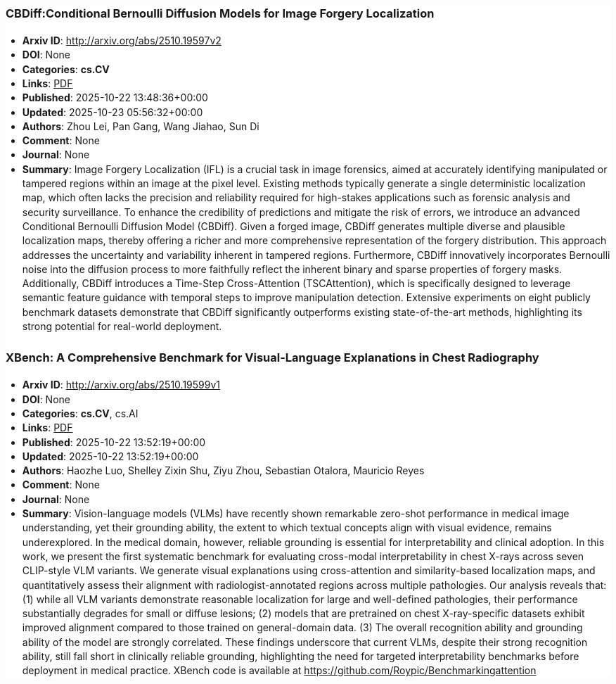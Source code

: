 

### CBDiff:Conditional Bernoulli Diffusion Models for Image Forgery Localization
- **Arxiv ID**: http://arxiv.org/abs/2510.19597v2
- **DOI**: None
- **Categories**: **cs.CV**
- **Links**: [PDF](http://arxiv.org/pdf/2510.19597v2)
- **Published**: 2025-10-22 13:48:36+00:00
- **Updated**: 2025-10-23 05:56:32+00:00
- **Authors**: Zhou Lei, Pan Gang, Wang Jiahao, Sun Di
- **Comment**: None
- **Journal**: None
- **Summary**: Image Forgery Localization (IFL) is a crucial task in image forensics, aimed at accurately identifying manipulated or tampered regions within an image at the pixel level. Existing methods typically generate a single deterministic localization map, which often lacks the precision and reliability required for high-stakes applications such as forensic analysis and security surveillance. To enhance the credibility of predictions and mitigate the risk of errors, we introduce an advanced Conditional Bernoulli Diffusion Model (CBDiff). Given a forged image, CBDiff generates multiple diverse and plausible localization maps, thereby offering a richer and more comprehensive representation of the forgery distribution. This approach addresses the uncertainty and variability inherent in tampered regions. Furthermore, CBDiff innovatively incorporates Bernoulli noise into the diffusion process to more faithfully reflect the inherent binary and sparse properties of forgery masks. Additionally, CBDiff introduces a Time-Step Cross-Attention (TSCAttention), which is specifically designed to leverage semantic feature guidance with temporal steps to improve manipulation detection. Extensive experiments on eight publicly benchmark datasets demonstrate that CBDiff significantly outperforms existing state-of-the-art methods, highlighting its strong potential for real-world deployment.



### XBench: A Comprehensive Benchmark for Visual-Language Explanations in Chest Radiography
- **Arxiv ID**: http://arxiv.org/abs/2510.19599v1
- **DOI**: None
- **Categories**: **cs.CV**, cs.AI
- **Links**: [PDF](http://arxiv.org/pdf/2510.19599v1)
- **Published**: 2025-10-22 13:52:19+00:00
- **Updated**: 2025-10-22 13:52:19+00:00
- **Authors**: Haozhe Luo, Shelley Zixin Shu, Ziyu Zhou, Sebastian Otalora, Mauricio Reyes
- **Comment**: None
- **Journal**: None
- **Summary**: Vision-language models (VLMs) have recently shown remarkable zero-shot performance in medical image understanding, yet their grounding ability, the extent to which textual concepts align with visual evidence, remains underexplored. In the medical domain, however, reliable grounding is essential for interpretability and clinical adoption. In this work, we present the first systematic benchmark for evaluating cross-modal interpretability in chest X-rays across seven CLIP-style VLM variants. We generate visual explanations using cross-attention and similarity-based localization maps, and quantitatively assess their alignment with radiologist-annotated regions across multiple pathologies. Our analysis reveals that: (1) while all VLM variants demonstrate reasonable localization for large and well-defined pathologies, their performance substantially degrades for small or diffuse lesions; (2) models that are pretrained on chest X-ray-specific datasets exhibit improved alignment compared to those trained on general-domain data. (3) The overall recognition ability and grounding ability of the model are strongly correlated. These findings underscore that current VLMs, despite their strong recognition ability, still fall short in clinically reliable grounding, highlighting the need for targeted interpretability benchmarks before deployment in medical practice. XBench code is available at https://github.com/Roypic/Benchmarkingattention
